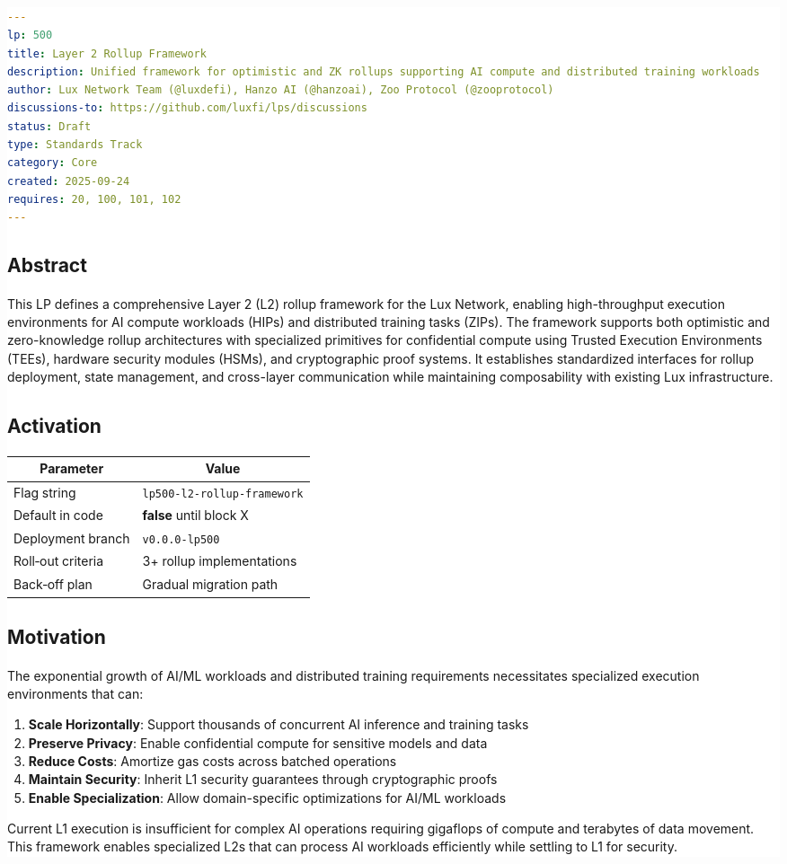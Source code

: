 ```yaml
---
lp: 500
title: Layer 2 Rollup Framework
description: Unified framework for optimistic and ZK rollups supporting AI compute and distributed training workloads
author: Lux Network Team (@luxdefi), Hanzo AI (@hanzoai), Zoo Protocol (@zooprotocol)
discussions-to: https://github.com/luxfi/lps/discussions
status: Draft
type: Standards Track
category: Core
created: 2025-09-24
requires: 20, 100, 101, 102
---
```


## Abstract

This LP defines a comprehensive Layer 2 (L2) rollup framework for the Lux Network, enabling high-throughput execution environments for AI compute workloads (HIPs) and distributed training tasks (ZIPs). The framework supports both optimistic and zero-knowledge rollup architectures with specialized primitives for confidential compute using Trusted Execution Environments (TEEs), hardware security modules (HSMs), and cryptographic proof systems. It establishes standardized interfaces for rollup deployment, state management, and cross-layer communication while maintaining composability with existing Lux infrastructure.

## Activation

| Parameter          | Value                    |
|--------------------|--------------------------|
| Flag string        | `lp500-l2-rollup-framework` |
| Default in code    | **false** until block X  |
| Deployment branch  | `v0.0.0-lp500`          |
| Roll‑out criteria  | 3+ rollup implementations |
| Back‑off plan      | Gradual migration path   |

## Motivation

The exponential growth of AI/ML workloads and distributed training requirements necessitates specialized execution environments that can:

1. **Scale Horizontally**: Support thousands of concurrent AI inference and training tasks
2. **Preserve Privacy**: Enable confidential compute for sensitive models and data
3. **Reduce Costs**: Amortize gas costs across batched operations
4. **Maintain Security**: Inherit L1 security guarantees through cryptographic proofs
5. **Enable Specialization**: Allow domain-specific optimizations for AI/ML workloads

Current L1 execution is insufficient for complex AI operations requiring gigaflops of compute and terabytes of data movement. This framework enables specialized L2s that can process AI workloads efficiently while settling to L1 for security.
